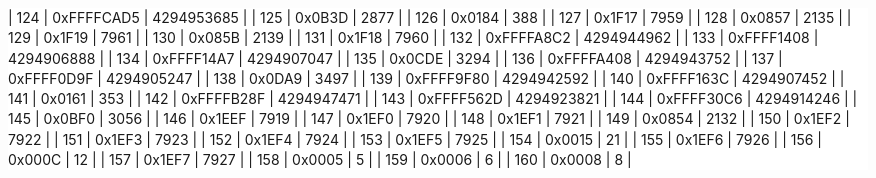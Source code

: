 |     124 | 0xFFFFCAD5  |  4294953685 |
|     125 | 0x0B3D      |        2877 |
|     126 | 0x0184      |         388 |
|     127 | 0x1F17      |        7959 |
|     128 | 0x0857      |        2135 |
|     129 | 0x1F19      |        7961 |
|     130 | 0x085B      |        2139 |
|     131 | 0x1F18      |        7960 |
|     132 | 0xFFFFA8C2  |  4294944962 |
|     133 | 0xFFFF1408  |  4294906888 |
|     134 | 0xFFFF14A7  |  4294907047 |
|     135 | 0x0CDE      |        3294 |
|     136 | 0xFFFFA408  |  4294943752 |
|     137 | 0xFFFF0D9F  |  4294905247 |
|     138 | 0x0DA9      |        3497 |
|     139 | 0xFFFF9F80  |  4294942592 |
|     140 | 0xFFFF163C  |  4294907452 |
|     141 | 0x0161      |         353 |
|     142 | 0xFFFFB28F  |  4294947471 |
|     143 | 0xFFFF562D  |  4294923821 |
|     144 | 0xFFFF30C6  |  4294914246 |
|     145 | 0x0BF0      |        3056 |
|     146 | 0x1EEF      |        7919 |
|     147 | 0x1EF0      |        7920 |
|     148 | 0x1EF1      |        7921 |
|     149 | 0x0854      |        2132 |
|     150 | 0x1EF2      |        7922 |
|     151 | 0x1EF3      |        7923 |
|     152 | 0x1EF4      |        7924 |
|     153 | 0x1EF5      |        7925 |
|     154 | 0x0015      |          21 |
|     155 | 0x1EF6      |        7926 |
|     156 | 0x000C      |          12 |
|     157 | 0x1EF7      |        7927 |
|     158 | 0x0005      |           5 |
|     159 | 0x0006      |           6 |
|     160 | 0x0008      |           8 |